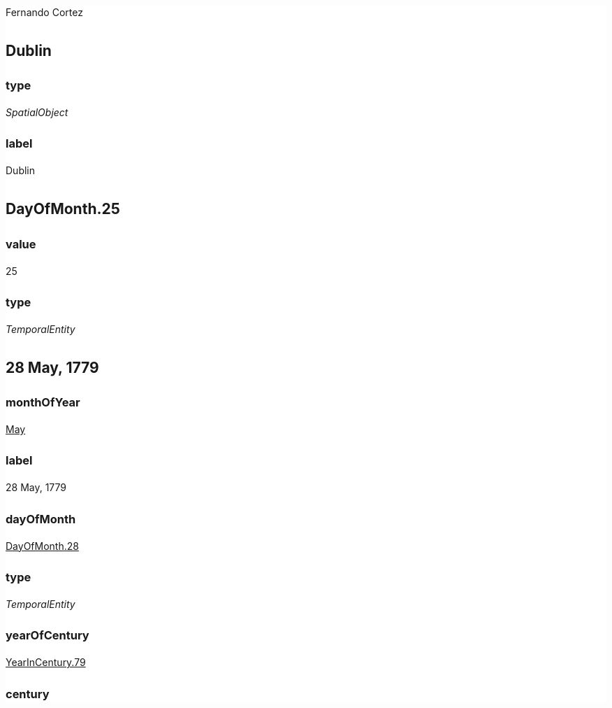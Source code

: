 
Fernando Cortez

## Dublin

### type


*SpatialObject*

### label


Dublin

## DayOfMonth.25

### value


25

### type


*TemporalEntity*

## 28 May, 1779

### monthOfYear


[May](#May)

### label


28 May, 1779

### dayOfMonth


[DayOfMonth.28](#DayOfMonth.28)

### type


*TemporalEntity*

### yearOfCentury


[YearInCentury.79](#YearInCentury.79)

### century
